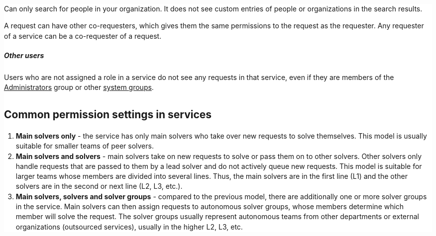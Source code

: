 Can only search for people in your organization. It does not see custom entries of people or organizations in the search results.
  
A request can have other co-requesters, which gives them the same permissions to the request as the requester. Any requester of a service can be a co-requester of a request.
 
##### Other users
  
Users who are not assigned a role in a service do not see any requests in that service, even if they are members of the [Administrators](../../../alvao-asset-management/implementation/users/groups) group or other [system groups](../../../alvao-service-desk/implementation/users/groups).
  
## Common permission settings in services

1. **Main solvers only** - the service has only main solvers who take over new requests to solve themselves. This model is usually suitable for smaller teams of peer solvers.
2. **Main solvers and solvers** - main solvers take on new requests to solve or pass them on to other solvers. Other solvers only handle requests that are passed to them by a lead solver and do not actively queue new requests.  This model is suitable for larger teams whose members are divided into several lines. Thus, the main solvers are in the first line (L1) and the other solvers are in the second or next line (L2, L3, etc.).
3. **Main solvers, solvers and solver groups** - compared to the previous model, there are additionally one or more solver groups in the service. Main solvers can then assign requests to autonomous solver groups, whose members determine which member will solve the request.  The solver groups usually represent autonomous teams from other departments or external organizations (outsourced services), usually in the higher L2, L3, etc.
